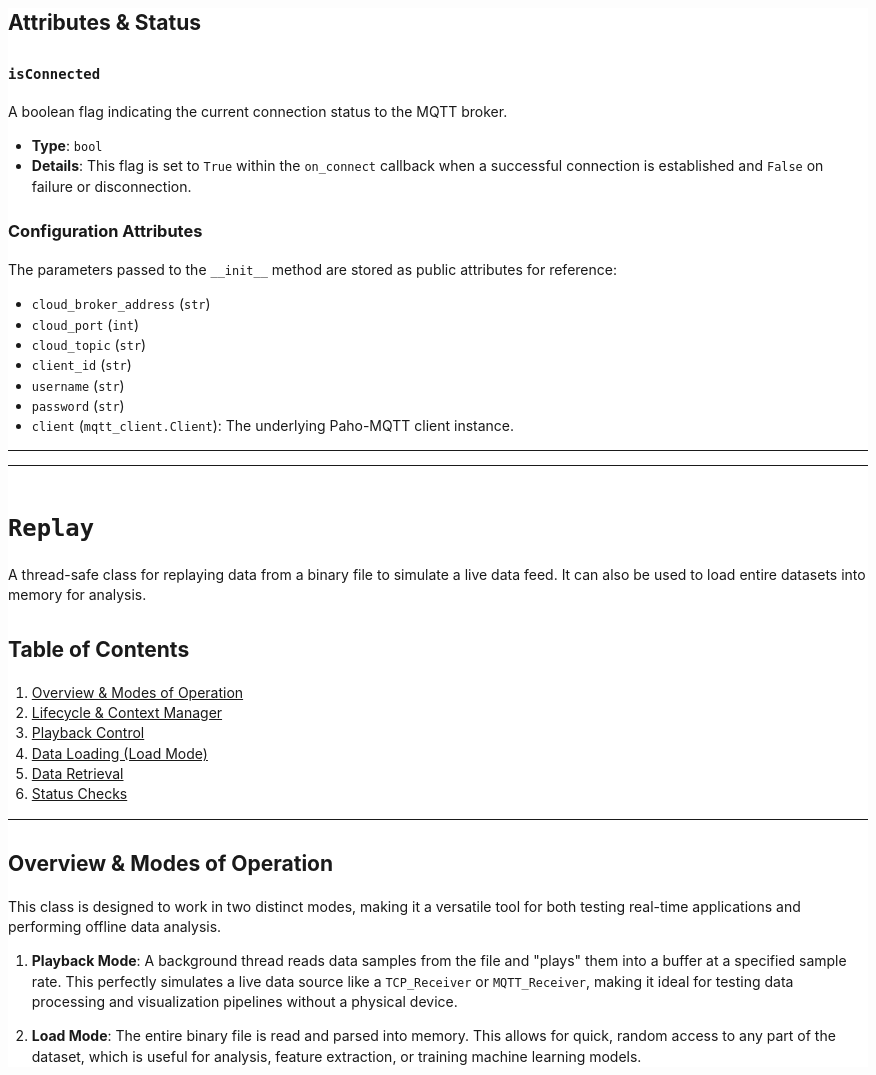 
## Attributes & Status

### `isConnected`
A boolean flag indicating the current connection status to the MQTT broker.
*   **Type**: `bool`
*   **Details**: This flag is set to `True` within the `on_connect` callback when a successful connection is established and `False` on failure or disconnection. 

### Configuration Attributes
The parameters passed to the `__init__` method are stored as public attributes for reference:
*   `cloud_broker_address` (`str`)
*   `cloud_port` (`int`)
*   `cloud_topic` (`str`)
*   `client_id` (`str`)
*   `username` (`str`)
*   `password` (`str`)
*   `client` (`mqtt_client.Client`): The underlying Paho-MQTT client instance.

---
---

# `Replay`

A thread-safe class for replaying data from a binary file to simulate a live data feed. It can also be used to load entire datasets into memory for analysis.

## Table of Contents
1.  [Overview & Modes of Operation](#overview--modes-of-operation)
2.  [Lifecycle & Context Manager](#lifecycle--context-manager)
3.  [Playback Control](#playback-control)
4.  [Data Loading (Load Mode)](#data-loading-load-mode)
5.  [Data Retrieval](#data-retrieval)
6.  [Status Checks](#status-checks)

---

## Overview & Modes of Operation

This class is designed to work in two distinct modes, making it a versatile tool for both testing real-time applications and performing offline data analysis.

1.  **Playback Mode**: A background thread reads data samples from the file and "plays" them into a buffer at a specified sample rate. This perfectly simulates a live data source like a `TCP_Receiver` or `MQTT_Receiver`, making it ideal for testing data processing and visualization pipelines without a physical device.

2.  **Load Mode**: The entire binary file is read and parsed into memory. This allows for quick, random access to any part of the dataset, which is useful for analysis, feature extraction, or training machine learning models.
